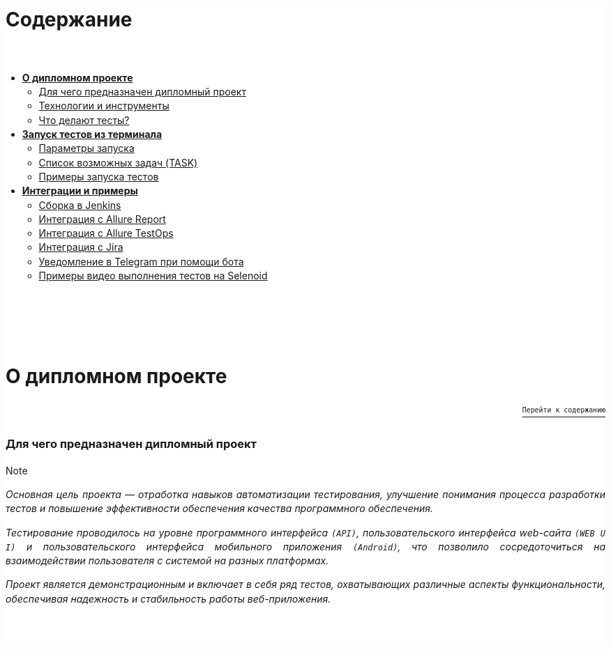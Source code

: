 


<a name="table-of-contents"></a>
# Содержание

</br>


* [**О дипломном проекте**](#about)
  * [Для чего предназначен дипломный проект](#for-what)
  * [Технологии и инструменты](#tools)
  * [Что делают тесты?](#tests)
* [**Запуск тестов из терминала**](#console)
  * [Параметры запуска](#console_params)
  * [Список возможных задач (TASK)](#console_tasks)
  * [Примеры запуска тестов](#console_example)
* [**Интеграции и примеры**](#integrations)
  * [Сборка в Jenkins](#jenkins)
  * [Интеграция с Allure Report](#allure-report)
  * [Интеграция с Allure TestOps](#allure-testops)
  * [Интеграция с Jira](#jira)
  * [Уведомление в Telegram при помощи бота](#telegram)
  * [Примеры видео выполнения тестов на Selenoid](#video)

</br>
</br>
</br>




<a name="about"></a>
# О дипломном проекте
<a><p align="right">[<sup>`Перейти к содержанию`</sup>](#table-of-contents)</p></a>


<a name="for-what"></a>
### Для чего предназначен дипломный проект

> [!NOTE]
> _<p align="justify">Основная цель проекта — отработка навыков автоматизации тестирования, улучшение понимания процесса разработки тестов и повышение эффективности обеспечения качества программного обеспечения.</p>_
>
> _<p align="justify">Тестирование проводилось на уровне программного интерфейса `(API)`, пользовательского интерфейса web-сайта `(WEB UI)` и пользовательского интерфейса мобильного приложения `(Android)`, что позволило сосредоточиться на взаимодействии пользователя с системой на разных платформах.</p>_
>
> _<p align="justify">Проект является демонстрационным и включает в себя ряд тестов, охватывающих различные аспекты функциональности, обеспечивая надежность и стабильность работы веб-приложения.</p>_
 
</br>
</br>
